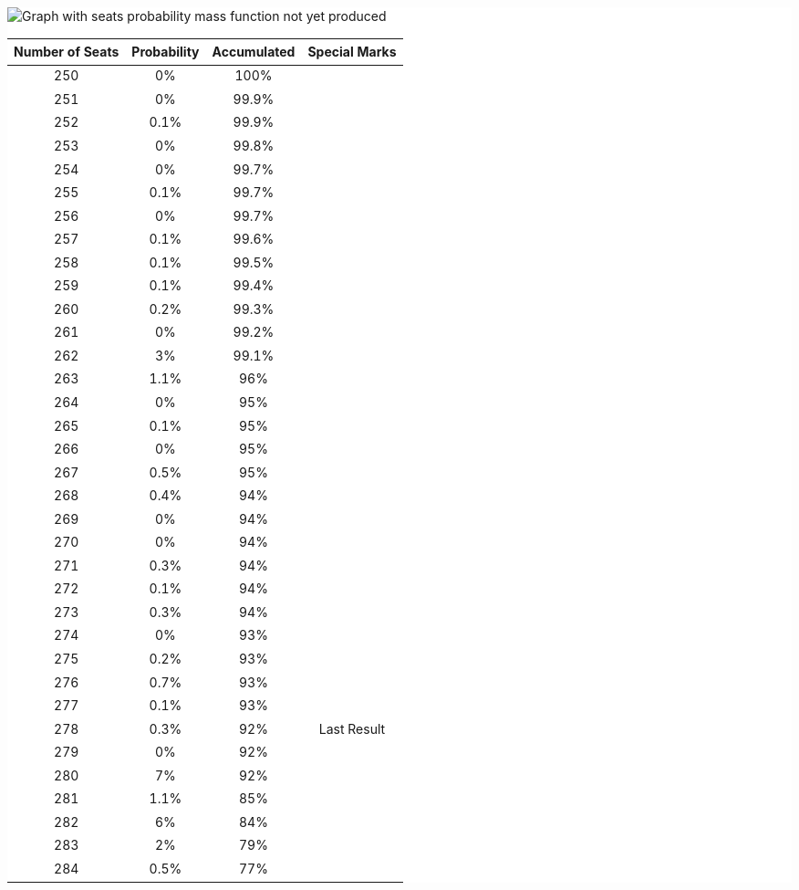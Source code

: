 ![Graph with seats probability mass function not yet produced](2018-04-10-YouGov-coalitions-seats-pmf-lab–libdem–pc.png "Seats Probability Mass Function")

| Number of Seats | Probability | Accumulated | Special Marks |
|:---------------:|:-----------:|:-----------:|:-------------:|
| 250 | 0% | 100% |  |
| 251 | 0% | 99.9% |  |
| 252 | 0.1% | 99.9% |  |
| 253 | 0% | 99.8% |  |
| 254 | 0% | 99.7% |  |
| 255 | 0.1% | 99.7% |  |
| 256 | 0% | 99.7% |  |
| 257 | 0.1% | 99.6% |  |
| 258 | 0.1% | 99.5% |  |
| 259 | 0.1% | 99.4% |  |
| 260 | 0.2% | 99.3% |  |
| 261 | 0% | 99.2% |  |
| 262 | 3% | 99.1% |  |
| 263 | 1.1% | 96% |  |
| 264 | 0% | 95% |  |
| 265 | 0.1% | 95% |  |
| 266 | 0% | 95% |  |
| 267 | 0.5% | 95% |  |
| 268 | 0.4% | 94% |  |
| 269 | 0% | 94% |  |
| 270 | 0% | 94% |  |
| 271 | 0.3% | 94% |  |
| 272 | 0.1% | 94% |  |
| 273 | 0.3% | 94% |  |
| 274 | 0% | 93% |  |
| 275 | 0.2% | 93% |  |
| 276 | 0.7% | 93% |  |
| 277 | 0.1% | 93% |  |
| 278 | 0.3% | 92% | Last Result |
| 279 | 0% | 92% |  |
| 280 | 7% | 92% |  |
| 281 | 1.1% | 85% |  |
| 282 | 6% | 84% |  |
| 283 | 2% | 79% |  |
| 284 | 0.5% | 77% |  |